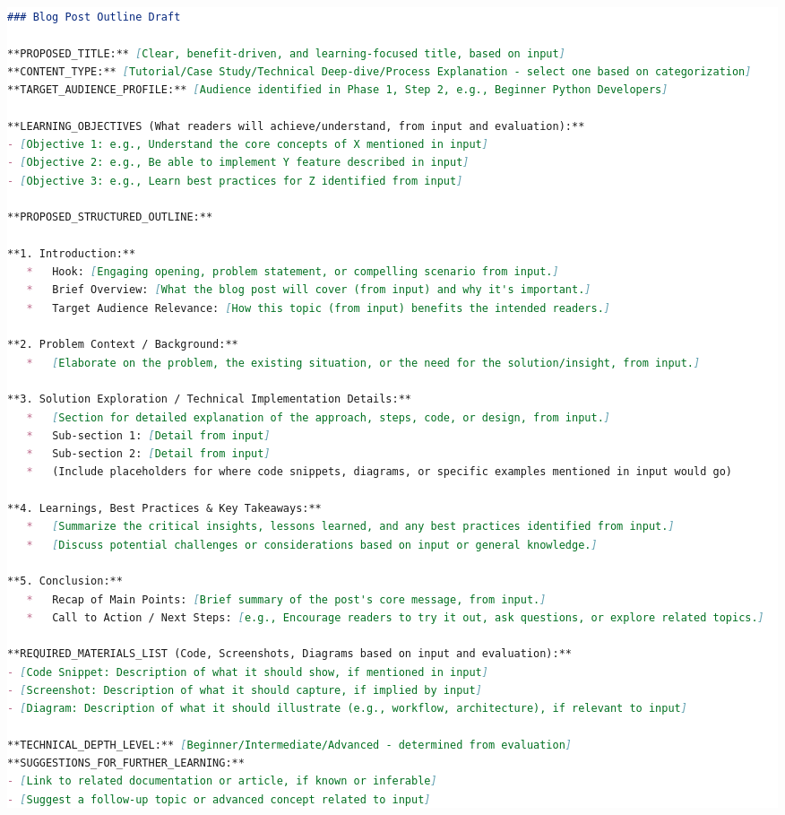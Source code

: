    ```markdown
   ### Blog Post Outline Draft

   **PROPOSED_TITLE:** [Clear, benefit-driven, and learning-focused title, based on input]
   **CONTENT_TYPE:** [Tutorial/Case Study/Technical Deep-dive/Process Explanation - select one based on categorization]
   **TARGET_AUDIENCE_PROFILE:** [Audience identified in Phase 1, Step 2, e.g., Beginner Python Developers]

   **LEARNING_OBJECTIVES (What readers will achieve/understand, from input and evaluation):**
   - [Objective 1: e.g., Understand the core concepts of X mentioned in input]
   - [Objective 2: e.g., Be able to implement Y feature described in input]
   - [Objective 3: e.g., Learn best practices for Z identified from input]

   **PROPOSED_STRUCTURED_OUTLINE:**

   **1. Introduction:**
      *   Hook: [Engaging opening, problem statement, or compelling scenario from input.]
      *   Brief Overview: [What the blog post will cover (from input) and why it's important.]
      *   Target Audience Relevance: [How this topic (from input) benefits the intended readers.]

   **2. Problem Context / Background:**
      *   [Elaborate on the problem, the existing situation, or the need for the solution/insight, from input.]

   **3. Solution Exploration / Technical Implementation Details:**
      *   [Section for detailed explanation of the approach, steps, code, or design, from input.]
      *   Sub-section 1: [Detail from input]
      *   Sub-section 2: [Detail from input]
      *   (Include placeholders for where code snippets, diagrams, or specific examples mentioned in input would go)

   **4. Learnings, Best Practices & Key Takeaways:**
      *   [Summarize the critical insights, lessons learned, and any best practices identified from input.]
      *   [Discuss potential challenges or considerations based on input or general knowledge.]

   **5. Conclusion:**
      *   Recap of Main Points: [Brief summary of the post's core message, from input.]
      *   Call to Action / Next Steps: [e.g., Encourage readers to try it out, ask questions, or explore related topics.]

   **REQUIRED_MATERIALS_LIST (Code, Screenshots, Diagrams based on input and evaluation):**
   - [Code Snippet: Description of what it should show, if mentioned in input]
   - [Screenshot: Description of what it should capture, if implied by input]
   - [Diagram: Description of what it should illustrate (e.g., workflow, architecture), if relevant to input]

   **TECHNICAL_DEPTH_LEVEL:** [Beginner/Intermediate/Advanced - determined from evaluation]
   **SUGGESTIONS_FOR_FURTHER_LEARNING:**
   - [Link to related documentation or article, if known or inferable]
   - [Suggest a follow-up topic or advanced concept related to input]
   ```
